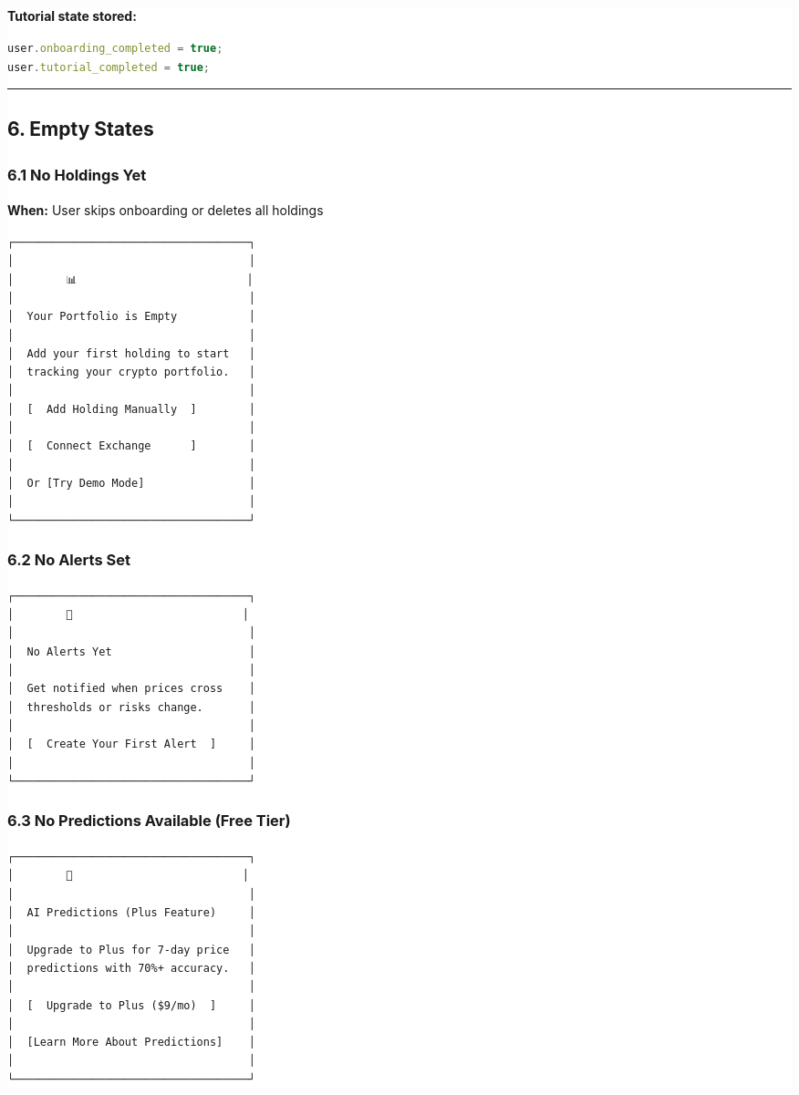 **Tutorial state stored:**
```typescript
user.onboarding_completed = true;
user.tutorial_completed = true;
```

---

## 6. Empty States

### 6.1 No Holdings Yet

**When:** User skips onboarding or deletes all holdings

```
┌────────────────────────────────────┐
│                                    │
│        📊                          │
│                                    │
│  Your Portfolio is Empty           │
│                                    │
│  Add your first holding to start   │
│  tracking your crypto portfolio.   │
│                                    │
│  [  Add Holding Manually  ]        │
│                                    │
│  [  Connect Exchange      ]        │
│                                    │
│  Or [Try Demo Mode]                │
│                                    │
└────────────────────────────────────┘
```

### 6.2 No Alerts Set

```
┌────────────────────────────────────┐
│        🔔                          │
│                                    │
│  No Alerts Yet                     │
│                                    │
│  Get notified when prices cross    │
│  thresholds or risks change.       │
│                                    │
│  [  Create Your First Alert  ]     │
│                                    │
└────────────────────────────────────┘
```

### 6.3 No Predictions Available (Free Tier)

```
┌────────────────────────────────────┐
│        🔮                          │
│                                    │
│  AI Predictions (Plus Feature)     │
│                                    │
│  Upgrade to Plus for 7-day price   │
│  predictions with 70%+ accuracy.   │
│                                    │
│  [  Upgrade to Plus ($9/mo)  ]     │
│                                    │
│  [Learn More About Predictions]    │
│                                    │
└────────────────────────────────────┘
```